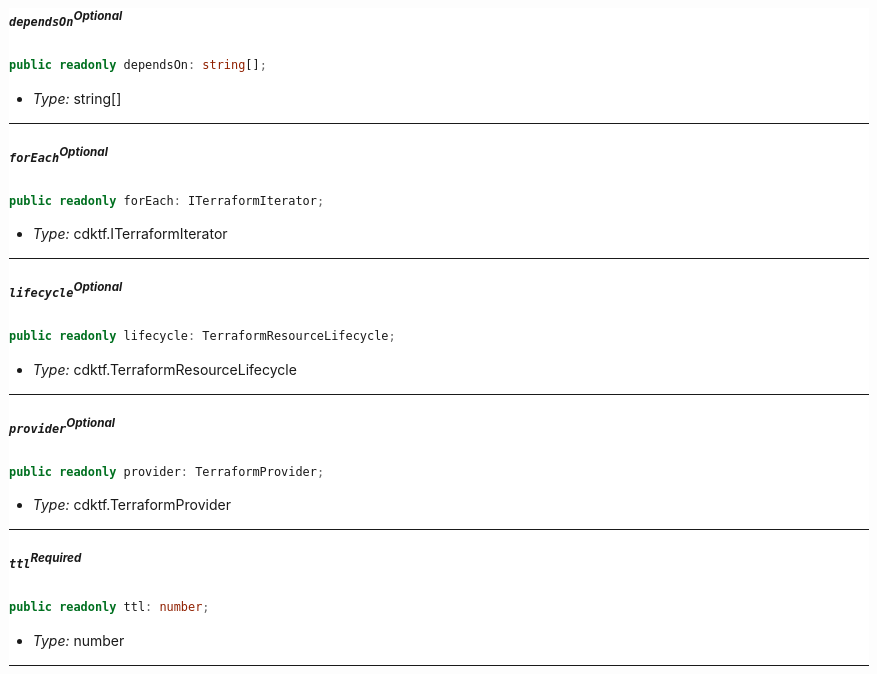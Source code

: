 ##### `dependsOn`<sup>Optional</sup> <a name="dependsOn" id="@cdktf/provider-digitalocean.dataDigitaloceanDomain.DataDigitaloceanDomain.property.dependsOn"></a>

```typescript
public readonly dependsOn: string[];
```

- *Type:* string[]

---

##### `forEach`<sup>Optional</sup> <a name="forEach" id="@cdktf/provider-digitalocean.dataDigitaloceanDomain.DataDigitaloceanDomain.property.forEach"></a>

```typescript
public readonly forEach: ITerraformIterator;
```

- *Type:* cdktf.ITerraformIterator

---

##### `lifecycle`<sup>Optional</sup> <a name="lifecycle" id="@cdktf/provider-digitalocean.dataDigitaloceanDomain.DataDigitaloceanDomain.property.lifecycle"></a>

```typescript
public readonly lifecycle: TerraformResourceLifecycle;
```

- *Type:* cdktf.TerraformResourceLifecycle

---

##### `provider`<sup>Optional</sup> <a name="provider" id="@cdktf/provider-digitalocean.dataDigitaloceanDomain.DataDigitaloceanDomain.property.provider"></a>

```typescript
public readonly provider: TerraformProvider;
```

- *Type:* cdktf.TerraformProvider

---

##### `ttl`<sup>Required</sup> <a name="ttl" id="@cdktf/provider-digitalocean.dataDigitaloceanDomain.DataDigitaloceanDomain.property.ttl"></a>

```typescript
public readonly ttl: number;
```

- *Type:* number

---
